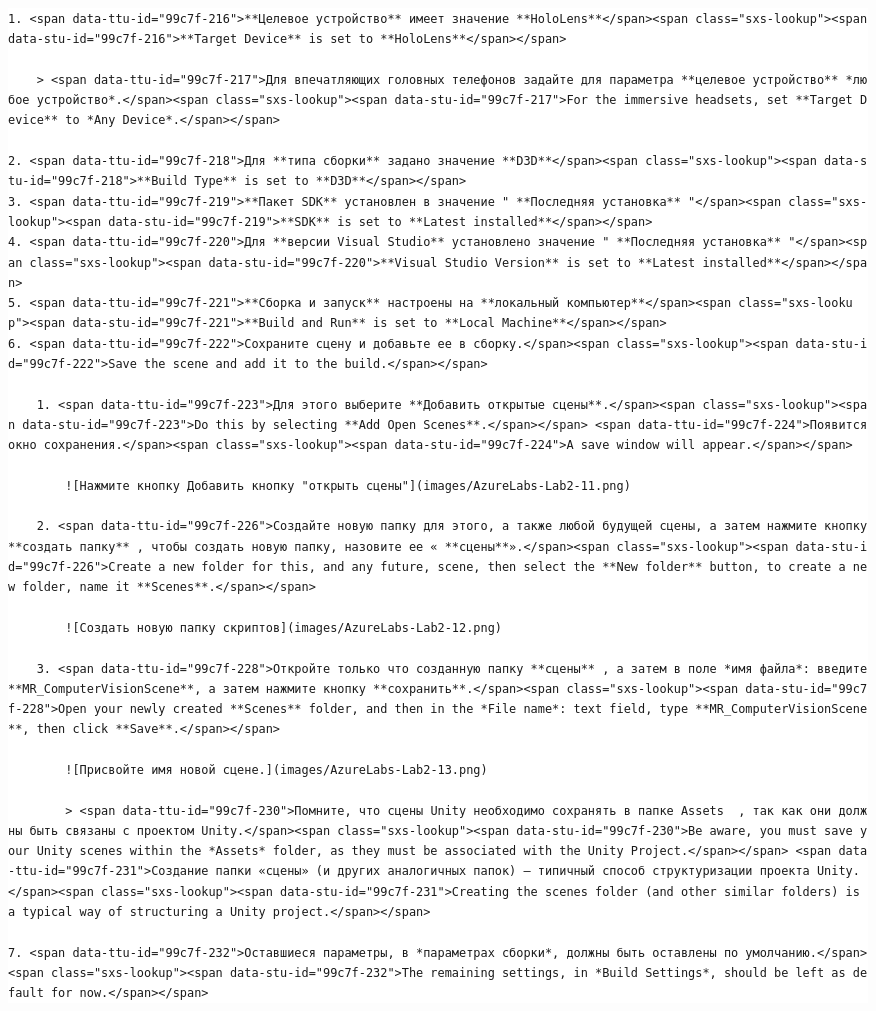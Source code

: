     1. <span data-ttu-id="99c7f-216">**Целевое устройство** имеет значение **HoloLens**</span><span class="sxs-lookup"><span data-stu-id="99c7f-216">**Target Device** is set to **HoloLens**</span></span>

        > <span data-ttu-id="99c7f-217">Для впечатляющих головных телефонов задайте для параметра **целевое устройство** *любое устройство*.</span><span class="sxs-lookup"><span data-stu-id="99c7f-217">For the immersive headsets, set **Target Device** to *Any Device*.</span></span>

    2. <span data-ttu-id="99c7f-218">Для **типа сборки** задано значение **D3D**</span><span class="sxs-lookup"><span data-stu-id="99c7f-218">**Build Type** is set to **D3D**</span></span>
    3. <span data-ttu-id="99c7f-219">**Пакет SDK** установлен в значение " **Последняя установка** "</span><span class="sxs-lookup"><span data-stu-id="99c7f-219">**SDK** is set to **Latest installed**</span></span>
    4. <span data-ttu-id="99c7f-220">Для **версии Visual Studio** установлено значение " **Последняя установка** "</span><span class="sxs-lookup"><span data-stu-id="99c7f-220">**Visual Studio Version** is set to **Latest installed**</span></span>
    5. <span data-ttu-id="99c7f-221">**Сборка и запуск** настроены на **локальный компьютер**</span><span class="sxs-lookup"><span data-stu-id="99c7f-221">**Build and Run** is set to **Local Machine**</span></span>
    6. <span data-ttu-id="99c7f-222">Сохраните сцену и добавьте ее в сборку.</span><span class="sxs-lookup"><span data-stu-id="99c7f-222">Save the scene and add it to the build.</span></span>

        1. <span data-ttu-id="99c7f-223">Для этого выберите **Добавить открытые сцены**.</span><span class="sxs-lookup"><span data-stu-id="99c7f-223">Do this by selecting **Add Open Scenes**.</span></span> <span data-ttu-id="99c7f-224">Появится окно сохранения.</span><span class="sxs-lookup"><span data-stu-id="99c7f-224">A save window will appear.</span></span>
        
            ![Нажмите кнопку Добавить кнопку "открыть сцены"](images/AzureLabs-Lab2-11.png)

        2. <span data-ttu-id="99c7f-226">Создайте новую папку для этого, а также любой будущей сцены, а затем нажмите кнопку **создать папку** , чтобы создать новую папку, назовите ее « **сцены**».</span><span class="sxs-lookup"><span data-stu-id="99c7f-226">Create a new folder for this, and any future, scene, then select the **New folder** button, to create a new folder, name it **Scenes**.</span></span>

            ![Создать новую папку скриптов](images/AzureLabs-Lab2-12.png)

        3. <span data-ttu-id="99c7f-228">Откройте только что созданную папку **сцены** , а затем в поле *имя файла*: введите **MR_ComputerVisionScene**, а затем нажмите кнопку **сохранить**.</span><span class="sxs-lookup"><span data-stu-id="99c7f-228">Open your newly created **Scenes** folder, and then in the *File name*: text field, type **MR_ComputerVisionScene**, then click **Save**.</span></span>

            ![Присвойте имя новой сцене.](images/AzureLabs-Lab2-13.png)

            > <span data-ttu-id="99c7f-230">Помните, что сцены Unity необходимо сохранять в папке Assets  , так как они должны быть связаны с проектом Unity.</span><span class="sxs-lookup"><span data-stu-id="99c7f-230">Be aware, you must save your Unity scenes within the *Assets* folder, as they must be associated with the Unity Project.</span></span> <span data-ttu-id="99c7f-231">Создание папки «сцены» (и других аналогичных папок) — типичный способ структуризации проекта Unity.</span><span class="sxs-lookup"><span data-stu-id="99c7f-231">Creating the scenes folder (and other similar folders) is a typical way of structuring a Unity project.</span></span>

    7. <span data-ttu-id="99c7f-232">Оставшиеся параметры, в *параметрах сборки*, должны быть оставлены по умолчанию.</span><span class="sxs-lookup"><span data-stu-id="99c7f-232">The remaining settings, in *Build Settings*, should be left as default for now.</span></span>
